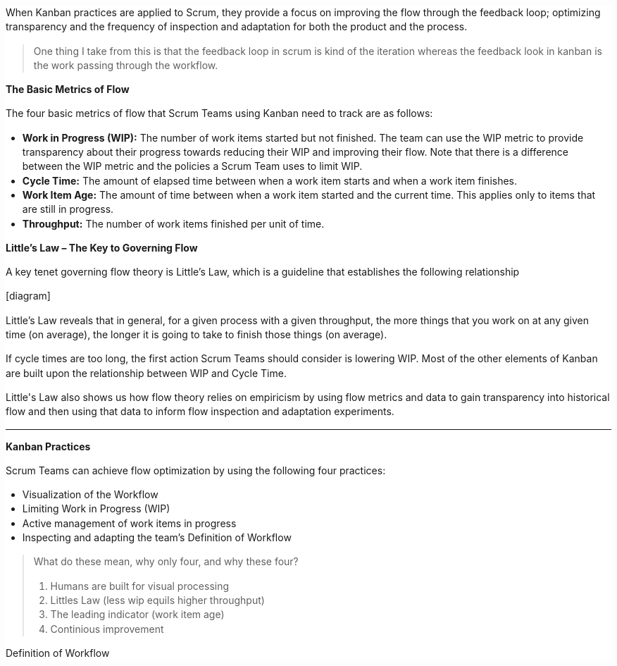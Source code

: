 When Kanban practices are applied to Scrum, they provide a focus on improving the flow through the feedback loop; optimizing transparency and the frequency of inspection and adaptation for both the product and the process.

> One thing I take from this is that the feedback loop in scrum is kind of the iteration whereas the feedback look in kanban is the work passing through the workflow.

**The Basic Metrics of Flow**

The four basic metrics of flow that Scrum Teams using Kanban need to track are as follows:

*   **Work in Progress (WIP):** The number of work items started but not finished. The team can use the WIP metric to provide transparency about their progress towards reducing their WIP and improving their flow. Note that there is a difference between the WIP metric and the policies a Scrum Team uses to limit WIP.
*   **Cycle Time:** The amount of elapsed time between when a work item starts and when a work item finishes.
*   **Work Item Age:** The amount of time between when a work item started and the current time. This applies only to items that are still in progress.
*   **Throughput:** The number of work items finished per unit of time.

**Little’s Law – The Key to Governing Flow**

A key tenet governing flow theory is Little’s Law, which is a guideline that establishes the following relationship

\[diagram\]

Little’s Law reveals that in general, for a given process with a given throughput, the more things that you work on at any given time (on average), the longer it is going to take to finish those things (on average).

If cycle times are too long, the first action Scrum Teams should consider is lowering WIP. Most of the other elements of Kanban are built upon the relationship between WIP and Cycle Time.

Little's Law also shows us how flow theory relies on empiricism by using flow metrics and data to gain transparency into historical flow and then using that data to inform flow inspection and adaptation experiments.

---

**Kanban Practices**

Scrum Teams can achieve flow optimization by using the following four practices:

*   Visualization of the Workflow
*   Limiting Work in Progress (WIP)
*   Active management of work items in progress
*   Inspecting and adapting the team’s Definition of Workflow

> What do these mean, why only four, and why these four?
> 
> 1.  Humans are built for visual processing
> 2.  Littles Law (less wip equils higher throughput)
> 3.  The leading indicator (work item age)
> 4.  Continious improvement

Definition of Workflow
